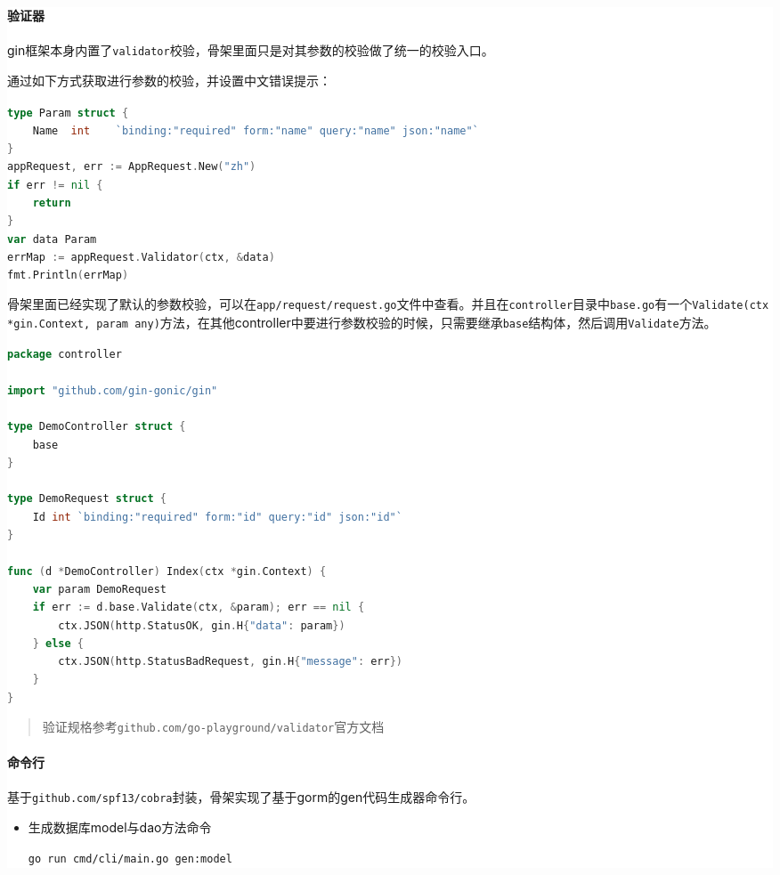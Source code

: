 #### 验证器

gin框架本身内置了`validator`校验，骨架里面只是对其参数的校验做了统一的校验入口。

通过如下方式获取进行参数的校验，并设置中文错误提示：

```go
type Param struct {
    Name  int    `binding:"required" form:"name" query:"name" json:"name"`
}
appRequest, err := AppRequest.New("zh")
if err != nil {
    return
}
var data Param
errMap := appRequest.Validator(ctx, &data)
fmt.Println(errMap)
```

骨架里面已经实现了默认的参数校验，可以在`app/request/request.go`文件中查看。并且在`controller`目录中`base.go`有一个`Validate(ctx *gin.Context, param any)`方法，在其他controller中要进行参数校验的时候，只需要继承`base`结构体，然后调用`Validate`方法。

```go
package controller

import "github.com/gin-gonic/gin"

type DemoController struct {
    base
}

type DemoRequest struct {
    Id int `binding:"required" form:"id" query:"id" json:"id"`
}

func (d *DemoController) Index(ctx *gin.Context) {
    var param DemoRequest
    if err := d.base.Validate(ctx, &param); err == nil {
		ctx.JSON(http.StatusOK, gin.H{"data": param})
	} else {
		ctx.JSON(http.StatusBadRequest, gin.H{"message": err})
	}
}
```

> 验证规格参考`github.com/go-playground/validator`官方文档

#### 命令行

基于`github.com/spf13/cobra`封装，骨架实现了基于gorm的gen代码生成器命令行。

- 生成数据库model与dao方法命令

  ```
  go run cmd/cli/main.go gen:model
  ```
